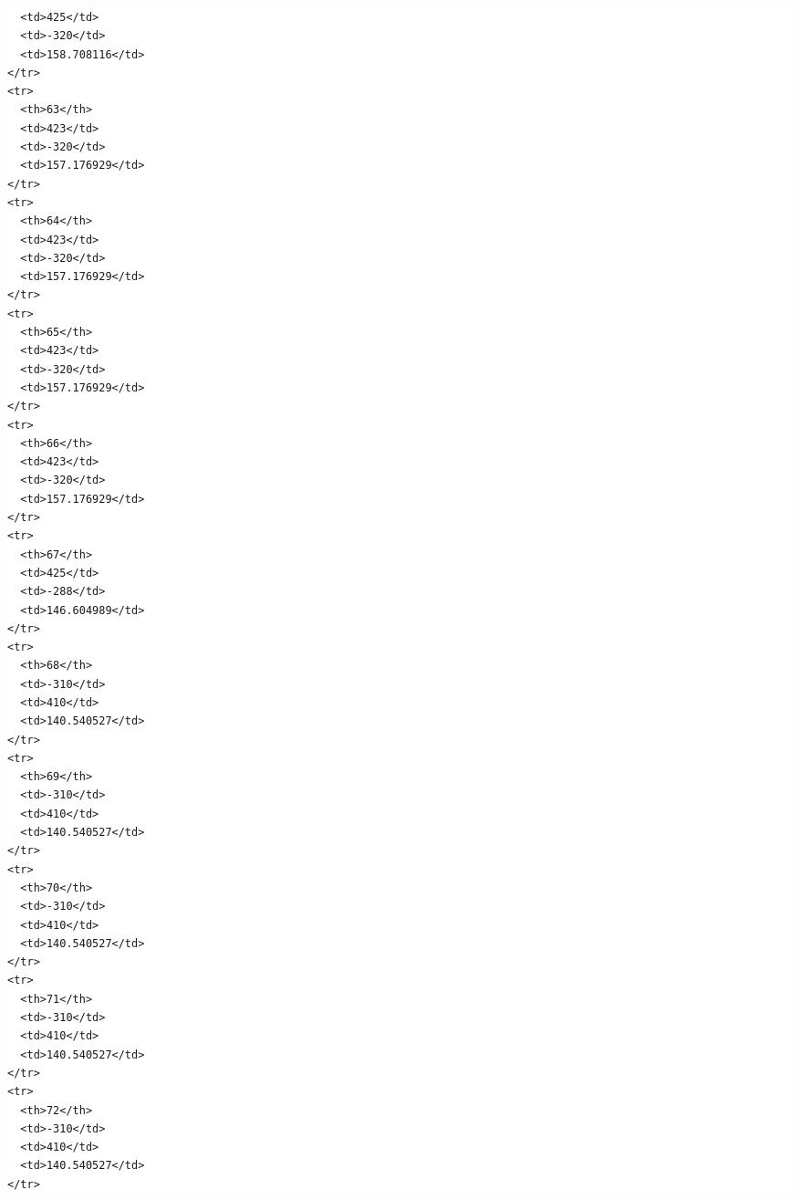       <td>425</td>
      <td>-320</td>
      <td>158.708116</td>
    </tr>
    <tr>
      <th>63</th>
      <td>423</td>
      <td>-320</td>
      <td>157.176929</td>
    </tr>
    <tr>
      <th>64</th>
      <td>423</td>
      <td>-320</td>
      <td>157.176929</td>
    </tr>
    <tr>
      <th>65</th>
      <td>423</td>
      <td>-320</td>
      <td>157.176929</td>
    </tr>
    <tr>
      <th>66</th>
      <td>423</td>
      <td>-320</td>
      <td>157.176929</td>
    </tr>
    <tr>
      <th>67</th>
      <td>425</td>
      <td>-288</td>
      <td>146.604989</td>
    </tr>
    <tr>
      <th>68</th>
      <td>-310</td>
      <td>410</td>
      <td>140.540527</td>
    </tr>
    <tr>
      <th>69</th>
      <td>-310</td>
      <td>410</td>
      <td>140.540527</td>
    </tr>
    <tr>
      <th>70</th>
      <td>-310</td>
      <td>410</td>
      <td>140.540527</td>
    </tr>
    <tr>
      <th>71</th>
      <td>-310</td>
      <td>410</td>
      <td>140.540527</td>
    </tr>
    <tr>
      <th>72</th>
      <td>-310</td>
      <td>410</td>
      <td>140.540527</td>
    </tr>